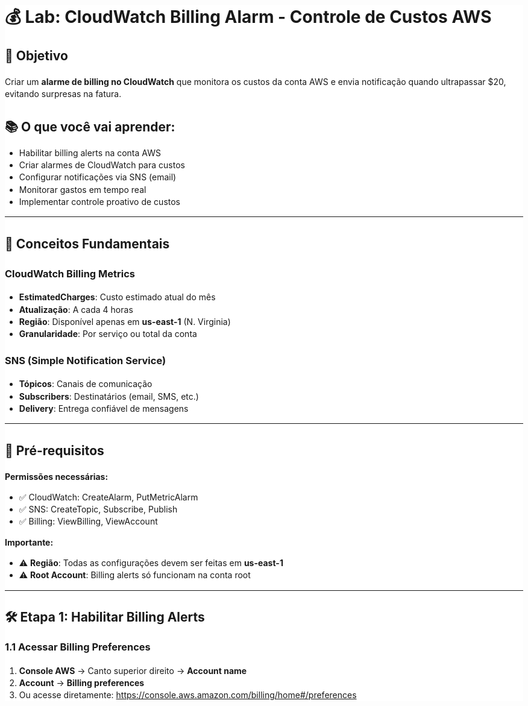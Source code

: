 # 💰 Lab: CloudWatch Billing Alarm - Controle de Custos AWS

## 🎯 Objetivo
Criar um **alarme de billing no CloudWatch** que monitora os custos da conta AWS e envia notificação quando ultrapassar $20, evitando surpresas na fatura.

## 📚 O que você vai aprender:
- Habilitar billing alerts na conta AWS
- Criar alarmes de CloudWatch para custos
- Configurar notificações via SNS (email)
- Monitorar gastos em tempo real
- Implementar controle proativo de custos

---

## 🧠 Conceitos Fundamentais

### CloudWatch Billing Metrics
- **EstimatedCharges**: Custo estimado atual do mês
- **Atualização**: A cada 4 horas
- **Região**: Disponível apenas em **us-east-1** (N. Virginia)
- **Granularidade**: Por serviço ou total da conta

### SNS (Simple Notification Service)
- **Tópicos**: Canais de comunicação
- **Subscribers**: Destinatários (email, SMS, etc.)
- **Delivery**: Entrega confiável de mensagens

---

## 🔧 Pré-requisitos

**Permissões necessárias:**
- ✅ CloudWatch: CreateAlarm, PutMetricAlarm
- ✅ SNS: CreateTopic, Subscribe, Publish
- ✅ Billing: ViewBilling, ViewAccount

**Importante:**
- ⚠️ **Região**: Todas as configurações devem ser feitas em **us-east-1**
- ⚠️ **Root Account**: Billing alerts só funcionam na conta root

---

## 🛠️ Etapa 1: Habilitar Billing Alerts

### 1.1 Acessar Billing Preferences
1. **Console AWS** → Canto superior direito → **Account name**
2. **Account** → **Billing preferences**
3. Ou acesse diretamente: https://console.aws.amazon.com/billing/home#/preferences
